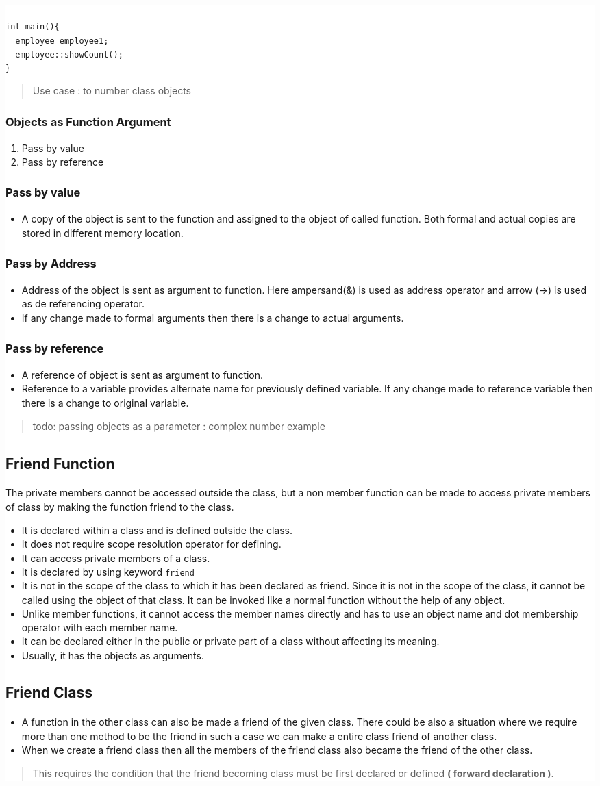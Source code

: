 ```

int main(){
  employee employee1;
  employee::showCount();
}
```
> Use case : to number class objects



### Objects as Function Argument
1. Pass by value
2. Pass by reference 
### Pass by value
- A copy of the object is sent to the function and assigned to the object of called function. Both formal and actual copies are stored in different memory location. 
### Pass by Address
-  Address of the object is sent as argument to function. Here ampersand(&) is used as address operator and arrow (->) is used as de referencing operator. 
- If any change made to formal arguments then there is a change to actual arguments.
### Pass by reference
- A reference of object is sent as argument to function. 
- Reference to a variable provides alternate name for previously defined variable. If any change made to reference variable then there is a change to original variable. 
> todo: passing objects as a parameter : complex number example



## Friend Function
The private members cannot be accessed outside the class, but a non member function can be made to access private members of class by making the function friend to the class.

- It is declared within a class and is defined outside the class.
- It does not require scope resolution operator for defining. 
- It can access private members of a class. 
- It is declared by using keyword `﻿friend` 
- It is not in the scope of the class to which it has been declared as friend.  Since it is not in the scope of the class, it cannot be called using the object of that class. It can be invoked like a normal function without the help of any object. 
- Unlike member functions, it cannot access the member names directly and has to use an object name and dot membership operator with each member name. 
- It can be declared either in the public or private part of a class without affecting its meaning. 
-  Usually, it has the objects as arguments.


## Friend Class
- A function in the other class can also be made a friend of the given class. There could be also a situation where we require more than one method to be the friend in such a case we can make a entire class friend of another class. 
- When we create a friend class then all the members of the friend class also became the friend of the other class. 
> This requires the condition that the friend becoming class must be first declared or defined **( forward declaration )**.
